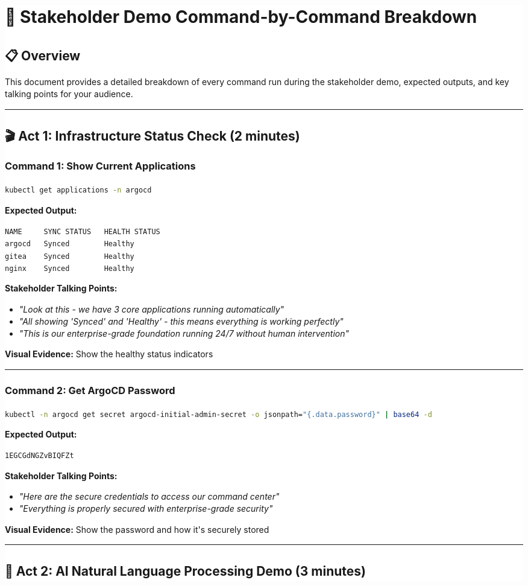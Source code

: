 # 🎯 Stakeholder Demo Command-by-Command Breakdown

## 📋 Overview
This document provides a detailed breakdown of every command run during the stakeholder demo, expected outputs, and key talking points for your audience.

---

## 🎬 **Act 1: Infrastructure Status Check (2 minutes)**

### **Command 1: Show Current Applications**
```bash
kubectl get applications -n argocd
```

**Expected Output:**
```
NAME     SYNC STATUS   HEALTH STATUS
argocd   Synced        Healthy
gitea    Synced        Healthy
nginx    Synced        Healthy
```

**Stakeholder Talking Points:**
- *"Look at this - we have 3 core applications running automatically"*
- *"All showing 'Synced' and 'Healthy' - this means everything is working perfectly"*
- *"This is our enterprise-grade foundation running 24/7 without human intervention"*

**Visual Evidence:** Show the healthy status indicators

---

### **Command 2: Get ArgoCD Password**
```bash
kubectl -n argocd get secret argocd-initial-admin-secret -o jsonpath="{.data.password}" | base64 -d
```

**Expected Output:**
```
1EGCGdNGZvBIQFZt
```

**Stakeholder Talking Points:**
- *"Here are the secure credentials to access our command center"*
- *"Everything is properly secured with enterprise-grade security"*

**Visual Evidence:** Show the password and how it's securely stored

---

## 🤖 **Act 2: AI Natural Language Processing Demo (3 minutes)**

